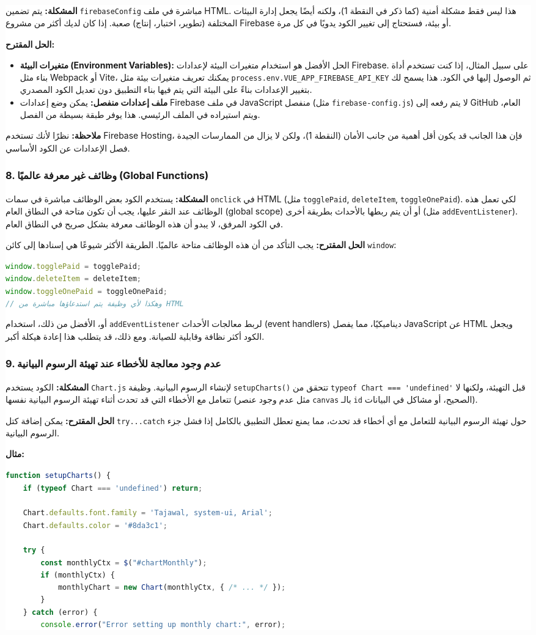 **المشكلة:**
يتم تضمين `firebaseConfig` مباشرة في ملف HTML. هذا ليس فقط مشكلة أمنية (كما ذكر في النقطة 1)، ولكنه أيضًا يجعل إدارة البيئات المختلفة (تطوير، اختبار، إنتاج) صعبة. إذا كان لديك أكثر من مشروع Firebase أو بيئة، فستحتاج إلى تغيير الكود يدويًا في كل مرة.

**الحل المقترح:**
*   **متغيرات البيئة (Environment Variables):** الحل الأفضل هو استخدام متغيرات البيئة لإعدادات Firebase. على سبيل المثال، إذا كنت تستخدم أداة بناء مثل Webpack أو Vite، يمكنك تعريف متغيرات بيئة مثل `process.env.VUE_APP_FIREBASE_API_KEY` ثم الوصول إليها في الكود. هذا يسمح لك بتغيير الإعدادات بناءً على البيئة التي يتم فيها بناء التطبيق دون تعديل الكود المصدري.
*   **ملف إعدادات منفصل:** يمكن وضع إعدادات Firebase في ملف JavaScript منفصل (مثل `firebase-config.js`) لا يتم رفعه إلى GitHub العام، ويتم استيراده في الملف الرئيسي. هذا يوفر طبقة بسيطة من الفصل.

**ملاحظة:** نظرًا لأنك تستخدم Firebase Hosting، فإن هذا الجانب قد يكون أقل أهمية من جانب الأمان (النقطة 1)، ولكن لا يزال من الممارسات الجيدة فصل الإعدادات عن الكود الأساسي.




### 8. وظائف غير معرفة عالميًا (Global Functions)

**المشكلة:**
يستخدم الكود بعض الوظائف مباشرة في سمات `onclick` في HTML (مثل `togglePaid`, `deleteItem`, `toggleOnePaid`). لكي تعمل هذه الوظائف عند النقر عليها، يجب أن تكون متاحة في النطاق العام (global scope) أو أن يتم ربطها بالأحداث بطريقة أخرى (مثل `addEventListener`). في الكود المرفق، لا يبدو أن هذه الوظائف معرفة بشكل صريح في النطاق العام.

**الحل المقترح:**
يجب التأكد من أن هذه الوظائف متاحة عالميًا. الطريقة الأكثر شيوعًا هي إسنادها إلى كائن `window`:

```javascript
window.togglePaid = togglePaid;
window.deleteItem = deleteItem;
window.toggleOnePaid = toggleOnePaid;
// وهكذا لأي وظيفة يتم استدعاؤها مباشرة من HTML
```

أو، الأفضل من ذلك، استخدام `addEventListener` لربط معالجات الأحداث (event handlers) ديناميكيًا، مما يفصل JavaScript عن HTML ويجعل الكود أكثر نظافة وقابلية للصيانة. ومع ذلك، قد يتطلب هذا إعادة هيكلة أكبر.




### 9. عدم وجود معالجة للأخطاء عند تهيئة الرسوم البيانية

**المشكلة:**
الكود يستخدم `Chart.js` لإنشاء الرسوم البيانية. وظيفة `setupCharts()` تتحقق من `typeof Chart === 'undefined'` قبل التهيئة، ولكنها لا تتعامل مع الأخطاء التي قد تحدث أثناء تهيئة الرسوم البيانية نفسها (مثل عدم وجود عنصر `canvas` بالـ `id` الصحيح، أو مشاكل في البيانات).

**الحل المقترح:**
يمكن إضافة كتل `try...catch` حول تهيئة الرسوم البيانية للتعامل مع أي أخطاء قد تحدث، مما يمنع تعطل التطبيق بالكامل إذا فشل جزء الرسوم البيانية.

**مثال:**
```javascript
function setupCharts() {
    if (typeof Chart === 'undefined') return;

    Chart.defaults.font.family = 'Tajawal, system-ui, Arial';
    Chart.defaults.color = '#8da3c1';

    try {
        const monthlyCtx = $("#chartMonthly");
        if (monthlyCtx) {
            monthlyChart = new Chart(monthlyCtx, { /* ... */ });
        }
    } catch (error) {
        console.error("Error setting up monthly chart:", error);
```